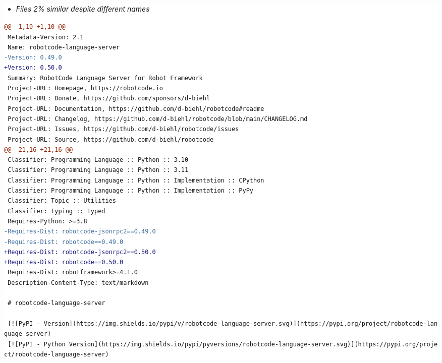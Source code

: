  * *Files 2% similar despite different names*

```diff
@@ -1,10 +1,10 @@
 Metadata-Version: 2.1
 Name: robotcode-language-server
-Version: 0.49.0
+Version: 0.50.0
 Summary: RobotCode Language Server for Robot Framework
 Project-URL: Homepage, https://robotcode.io
 Project-URL: Donate, https://github.com/sponsors/d-biehl
 Project-URL: Documentation, https://github.com/d-biehl/robotcode#readme
 Project-URL: Changelog, https://github.com/d-biehl/robotcode/blob/main/CHANGELOG.md
 Project-URL: Issues, https://github.com/d-biehl/robotcode/issues
 Project-URL: Source, https://github.com/d-biehl/robotcode
@@ -21,16 +21,16 @@
 Classifier: Programming Language :: Python :: 3.10
 Classifier: Programming Language :: Python :: 3.11
 Classifier: Programming Language :: Python :: Implementation :: CPython
 Classifier: Programming Language :: Python :: Implementation :: PyPy
 Classifier: Topic :: Utilities
 Classifier: Typing :: Typed
 Requires-Python: >=3.8
-Requires-Dist: robotcode-jsonrpc2==0.49.0
-Requires-Dist: robotcode==0.49.0
+Requires-Dist: robotcode-jsonrpc2==0.50.0
+Requires-Dist: robotcode==0.50.0
 Requires-Dist: robotframework>=4.1.0
 Description-Content-Type: text/markdown
 
 # robotcode-language-server
 
 [![PyPI - Version](https://img.shields.io/pypi/v/robotcode-language-server.svg)](https://pypi.org/project/robotcode-language-server)
 [![PyPI - Python Version](https://img.shields.io/pypi/pyversions/robotcode-language-server.svg)](https://pypi.org/project/robotcode-language-server)
```

